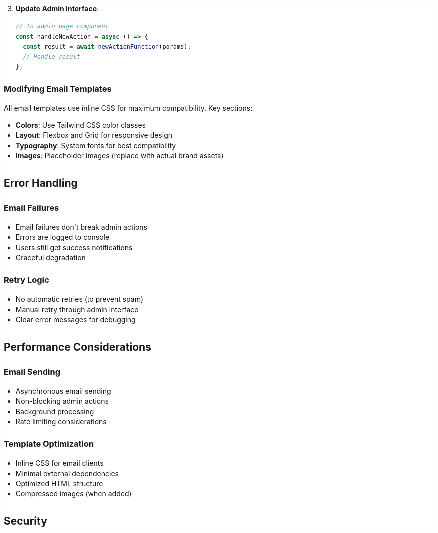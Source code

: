 3. **Update Admin Interface**:
   ```typescript
   // In admin page component
   const handleNewAction = async () => {
     const result = await newActionFunction(params);
     // Handle result
   };
   ```

### Modifying Email Templates

All email templates use inline CSS for maximum compatibility. Key sections:

- **Colors**: Use Tailwind CSS color classes
- **Layout**: Flexbox and Grid for responsive design
- **Typography**: System fonts for best compatibility
- **Images**: Placeholder images (replace with actual brand assets)

## Error Handling

### Email Failures

- Email failures don't break admin actions
- Errors are logged to console
- Users still get success notifications
- Graceful degradation

### Retry Logic

- No automatic retries (to prevent spam)
- Manual retry through admin interface
- Clear error messages for debugging

## Performance Considerations

### Email Sending

- Asynchronous email sending
- Non-blocking admin actions
- Background processing
- Rate limiting considerations

### Template Optimization

- Inline CSS for email clients
- Minimal external dependencies
- Optimized HTML structure
- Compressed images (when added)

## Security
